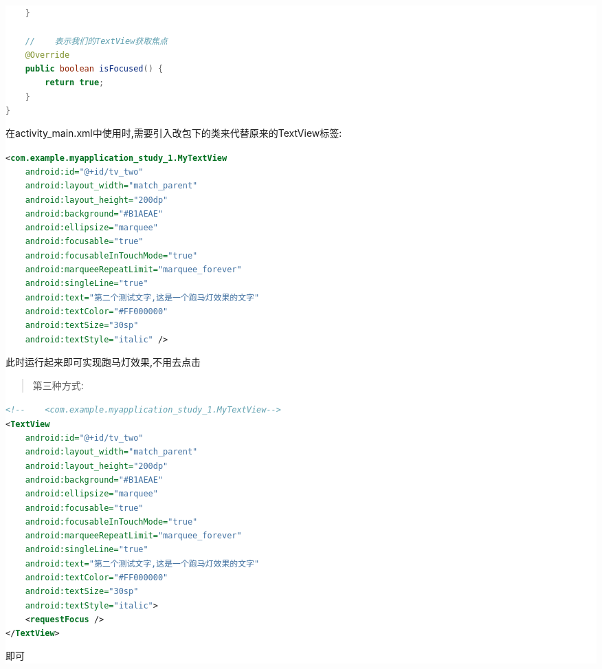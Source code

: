 ```java
    }

    //    表示我们的TextView获取焦点
    @Override
    public boolean isFocused() {
        return true;
    }
}
```

在activity_main.xml中使用时,需要引入改包下的类来代替原来的TextView标签:

```xml
<com.example.myapplication_study_1.MyTextView
    android:id="@+id/tv_two"
    android:layout_width="match_parent"
    android:layout_height="200dp"
    android:background="#B1AEAE"
    android:ellipsize="marquee"
    android:focusable="true"
    android:focusableInTouchMode="true"
    android:marqueeRepeatLimit="marquee_forever"
    android:singleLine="true"
    android:text="第二个测试文字,这是一个跑马灯效果的文字"
    android:textColor="#FF000000"
    android:textSize="30sp"
    android:textStyle="italic" />
```

此时运行起来即可实现跑马灯效果,不用去点击



> 第三种方式:

```xml
<!--    <com.example.myapplication_study_1.MyTextView-->
<TextView
    android:id="@+id/tv_two"
    android:layout_width="match_parent"
    android:layout_height="200dp"
    android:background="#B1AEAE"
    android:ellipsize="marquee"
    android:focusable="true"
    android:focusableInTouchMode="true"
    android:marqueeRepeatLimit="marquee_forever"
    android:singleLine="true"
    android:text="第二个测试文字,这是一个跑马灯效果的文字"
    android:textColor="#FF000000"
    android:textSize="30sp"
    android:textStyle="italic">
    <requestFocus />
</TextView>
```

即可

